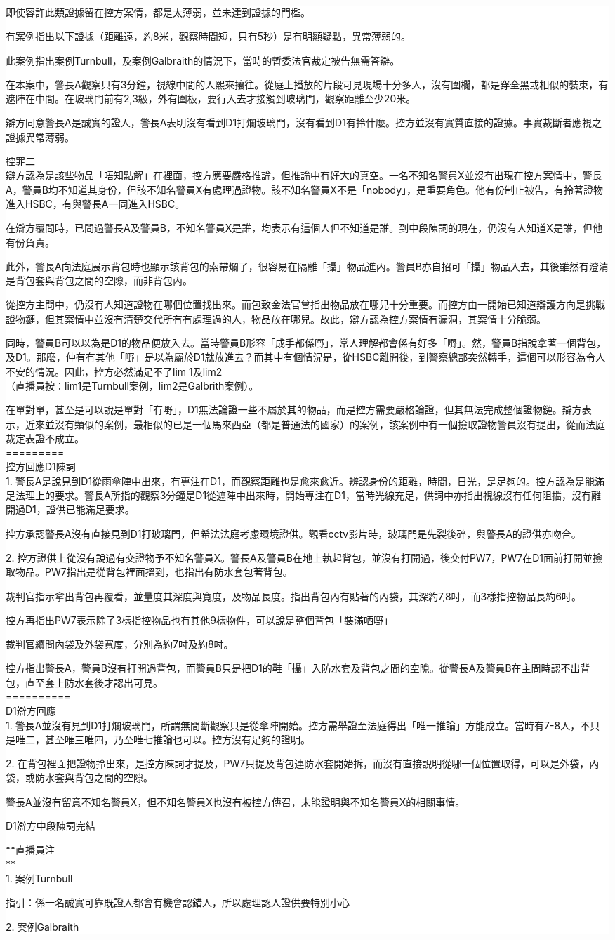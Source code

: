 即使容許此類證據留在控方案情，都是太薄弱，並未達到證據的門檻。  
  
有案例指出以下證據（距離遠，約8米，觀察時間短，只有5秒）是有明顯疑點，異常薄弱的。  
  
此案例指出案例Turnbull，及案例Galbraith的情況下，當時的暫委法官裁定被告無需答辯。  
  
在本案中，警長A觀察只有3分鐘，視線中間的人熙來攘往。從庭上播放的片段可見現場十分多人，沒有圍欄，都是穿全黑或相似的裝束，有遮陣在中間。在玻璃門前有2,3級，外有圍板，要行入去才接觸到玻璃門，觀察距離至少20米。  
  
辯方同意警長A是誠實的證人，警長A表明沒有看到D1打爛玻璃門，沒有看到D1有拎什麼。控方並沒有實質直接的證據。事實裁斷者應視之證據異常薄弱。  
  
控罪二  
辯方認為是該些物品「唔知點解」在裡面，控方應要嚴格推論，但推論中有好大的真空。一名不知名警員X並沒有出現在控方案情中，警長A，警員B均不知道其身份，但該不知名警員X有處理過證物。該不知名警員X不是「nobody」，是重要角色。他有份制止被告，有拎著證物進入HSBC，有與警長A一同進入HSBC。  
  
在辯方覆問時，已問過警長A及警員B，不知名警員X是誰，均表示有這個人但不知道是誰。到中段陳詞的現在，仍沒有人知道X是誰，但他有份負責。  
  
此外，警長A向法庭展示背包時也顯示該背包的索帶爛了，很容易在隔離「攝」物品進內。警員B亦自招可「攝」物品入去，其後雖然有澄清是背包套與背包之間的空隙，而非背包內。  
  
從控方主問中，仍沒有人知道證物在哪個位置找出來。而包致金法官曾指出物品放在哪兒十分重要。而控方由一開始已知道辯護方向是挑戰證物鏈，但其案情中並沒有清楚交代所有有處理過的人，物品放在哪兒。故此，辯方認為控方案情有漏洞，其案情十分脆弱。  
  
同時，警員B可以以為是D1的物品便放入去。當時警員B形容「成手都係嘢」，常人理解都會係有好多「嘢」。然，警員B指說拿著一個背包，及D1。那麼，仲有冇其他「嘢」是以為屬於D1就放進去？而其中有個情況是，從HSBC離開後，到警察總部突然轉手，這個可以形容為令人不安的情況。因此，控方必然滿足不了lim 1及lim2  
（直播員按：lim1是Turnbull案例，lim2是Galbrith案例）。  
  
在單對單，甚至是可以說是單對「冇嘢」，D1無法論證一些不屬於其的物品，而是控方需要嚴格論證，但其無法完成整個證物鏈。辯方表示，近來並沒有類似的案例，最相似的已是一個馬來西亞（都是普通法的國家）的案例，該案例中有一個撿取證物警員沒有提出，從而法庭裁定表證不成立。  
\=========  
控方回應D1陳詞  
1\. 警長A是說見到D1從雨傘陣中出來，有專注在D1，而觀察距離也是愈來愈近。辨認身份的距離，時間，日光，是足夠的。控方認為是能滿足法理上的要求。警長A所指的觀察3分鐘是D1從遮陣中出來時，開始專注在D1，當時光線充足，供詞中亦指出視線沒有任何阻擋，沒有離開過D1，證供已能滿足要求。  
  
控方承認警長A沒有直接見到D1打玻璃門，但希法法庭考慮環境證供。觀看cctv影片時，玻璃門是先裂後碎，與警長A的證供亦吻合。  
  
2\. 控方證供上從沒有說過有交證物予不知名警員X。警長A及警員B在地上執起背包，並沒有打開過，後交付PW7，PW7在D1面前打開並撿取物品。PW7指出是從背包裡面搵到，也指出有防水套包著背包。  
  
裁判官指示拿出背包再覆看，並量度其深度與寬度，及物品長度。指出背包內有貼著的內袋，其深約7,8吋，而3樣指控物品長約6吋。  
  
控方再指出PW7表示除了3樣指控物品也有其他9樣物件，可以說是整個背包「裝滿哂嘢」  
  
裁判官續問內袋及外袋寬度，分別為約7吋及約8吋。  
  
控方指出警長A，警員B沒有打開過背包，而警員B只是把D1的鞋「攝」入防水套及背包之間的空隙。從警長A及警員B在主問時認不出背包，直至套上防水套後才認出可見。  
\==========  
D1辯方回應  
1\. 警長A並沒有見到D1打爛玻璃門，所謂無間斷觀察只是從傘陣開始。控方需舉證至法庭得出「唯一推論」方能成立。當時有7-8人，不只是唯二，甚至唯三唯四，乃至唯七推論也可以。控方沒有足夠的證明。  
  
2\. 在背包裡面把證物拎出來，是控方陳詞才提及，PW7只提及背包連防水套開始拆，而沒有直接說明從哪一個位置取得，可以是外袋，內袋，或防水套與背包之間的空隙。  
  
警長A並沒有留意不知名警員X，但不知名警員X也沒有被控方傳召，未能證明與不知名警員X的相關事情。  
  
D1辯方中段陳詞完結  
  
**直播員注  
**  
1\. 案例Turnbull  
  
指引：係一名誠實可靠既證人都會有機會認錯人，所以處理認人證供要特別小心  
  
2\. 案例Galbraith  
  